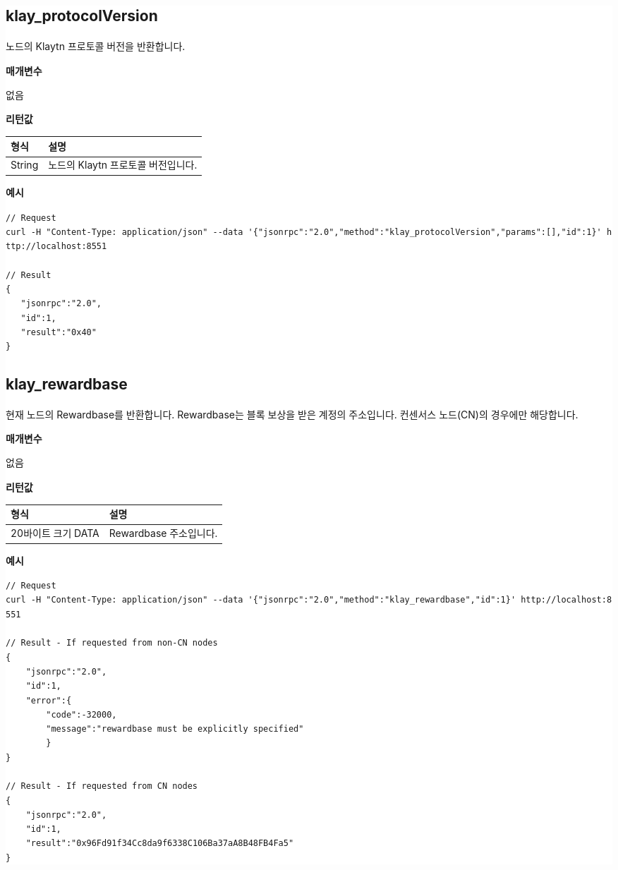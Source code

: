 ## klay\_protocolVersion <a id="klay_protocolversion"></a>

노드의 Klaytn 프로토콜 버전을 반환합니다.

**매개변수**

없음

**리턴값**

| 형식     | 설명                     |
|:------ |:---------------------- |
| String | 노드의 Klaytn 프로토콜 버전입니다. |

**예시**

```text
// Request
curl -H "Content-Type: application/json" --data '{"jsonrpc":"2.0","method":"klay_protocolVersion","params":[],"id":1}' http://localhost:8551

// Result
{
   "jsonrpc":"2.0",
   "id":1,
   "result":"0x40"
}
```

## klay\_rewardbase <a id="klay_rewardbase"></a>

현재 노드의 Rewardbase를 반환합니다. Rewardbase는 블록 보상을 받은 계정의 주소입니다. 컨센서스 노드(CN)의 경우에만 해당합니다.

**매개변수**

없음

**리턴값**

| 형식            | 설명                |
|:------------- |:----------------- |
| 20바이트 크기 DATA | Rewardbase 주소입니다. |

**예시**

```text
// Request
curl -H "Content-Type: application/json" --data '{"jsonrpc":"2.0","method":"klay_rewardbase","id":1}' http://localhost:8551

// Result - If requested from non-CN nodes
{
    "jsonrpc":"2.0",
    "id":1,
    "error":{
        "code":-32000,
        "message":"rewardbase must be explicitly specified"
        }
}

// Result - If requested from CN nodes
{
    "jsonrpc":"2.0",
    "id":1,
    "result":"0x96Fd91f34Cc8da9f6338C106Ba37aA8B48FB4Fa5"
}
```
